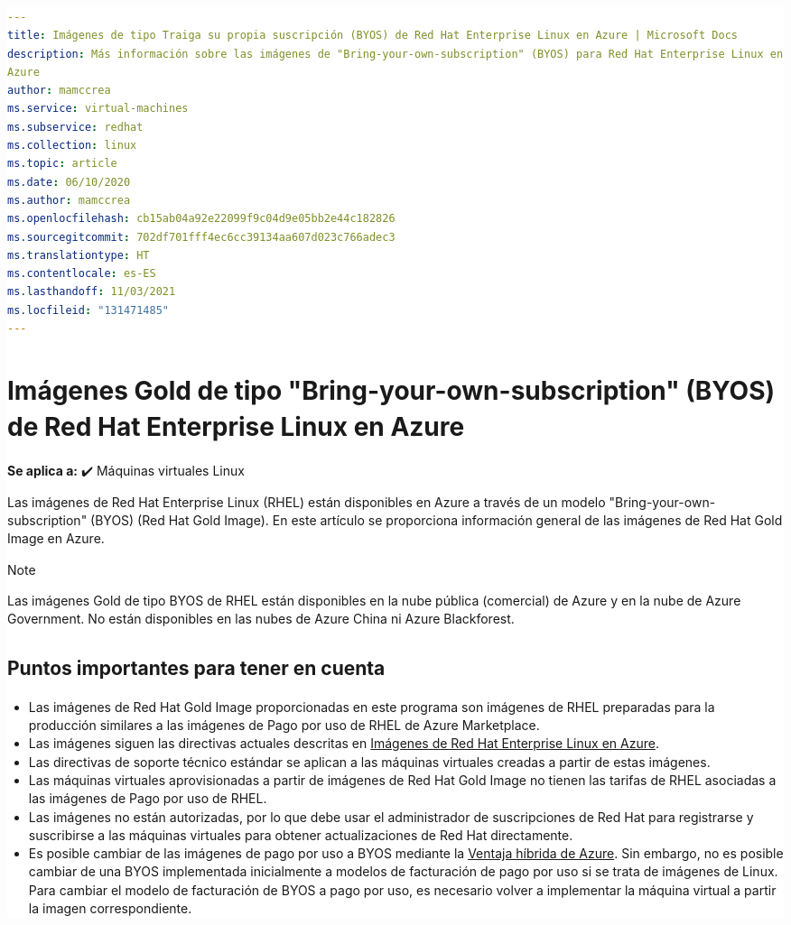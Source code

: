 ```yaml
---
title: Imágenes de tipo Traiga su propia suscripción (BYOS) de Red Hat Enterprise Linux en Azure | Microsoft Docs
description: Más información sobre las imágenes de "Bring-your-own-subscription" (BYOS) para Red Hat Enterprise Linux en Azure
author: mamccrea
ms.service: virtual-machines
ms.subservice: redhat
ms.collection: linux
ms.topic: article
ms.date: 06/10/2020
ms.author: mamccrea
ms.openlocfilehash: cb15ab04a92e22099f9c04d9e05bb2e44c182826
ms.sourcegitcommit: 702df701fff4ec6cc39134aa607d023c766adec3
ms.translationtype: HT
ms.contentlocale: es-ES
ms.lasthandoff: 11/03/2021
ms.locfileid: "131471485"
---
```

# <a name="red-hat-enterprise-linux-bring-your-own-subscription-gold-images-in-azure"></a>Imágenes Gold de tipo "Bring-your-own-subscription" (BYOS) de Red Hat Enterprise Linux en Azure

**Se aplica a:** :heavy_check_mark: Máquinas virtuales Linux 

Las imágenes de Red Hat Enterprise Linux (RHEL) están disponibles en Azure a través de un modelo "Bring-your-own-subscription" (BYOS) (Red Hat Gold Image). En este artículo se proporciona información general de las imágenes de Red Hat Gold Image en Azure.

>[!NOTE]
> Las imágenes Gold de tipo BYOS de RHEL están disponibles en la nube pública (comercial) de Azure y en la nube de Azure Government. No están disponibles en las nubes de Azure China ni Azure Blackforest.

## <a name="important-points-to-consider"></a>Puntos importantes para tener en cuenta

- Las imágenes de Red Hat Gold Image proporcionadas en este programa son imágenes de RHEL preparadas para la producción similares a las imágenes de Pago por uso de RHEL de Azure Marketplace.
- Las imágenes siguen las directivas actuales descritas en [Imágenes de Red Hat Enterprise Linux en Azure](./redhat-images.md).
- Las directivas de soporte técnico estándar se aplican a las máquinas virtuales creadas a partir de estas imágenes.
- Las máquinas virtuales aprovisionadas a partir de imágenes de Red Hat Gold Image no tienen las tarifas de RHEL asociadas a las imágenes de Pago por uso de RHEL.
- Las imágenes no están autorizadas, por lo que debe usar el administrador de suscripciones de Red Hat para registrarse y suscribirse a las máquinas virtuales para obtener actualizaciones de Red Hat directamente.
- Es posible cambiar de las imágenes de pago por uso a BYOS mediante la [Ventaja híbrida de Azure](../../linux/azure-hybrid-benefit-linux.md). Sin embargo, no es posible cambiar de una BYOS implementada inicialmente a modelos de facturación de pago por uso si se trata de imágenes de Linux. Para cambiar el modelo de facturación de BYOS a pago por uso, es necesario volver a implementar la máquina virtual a partir la imagen correspondiente.

